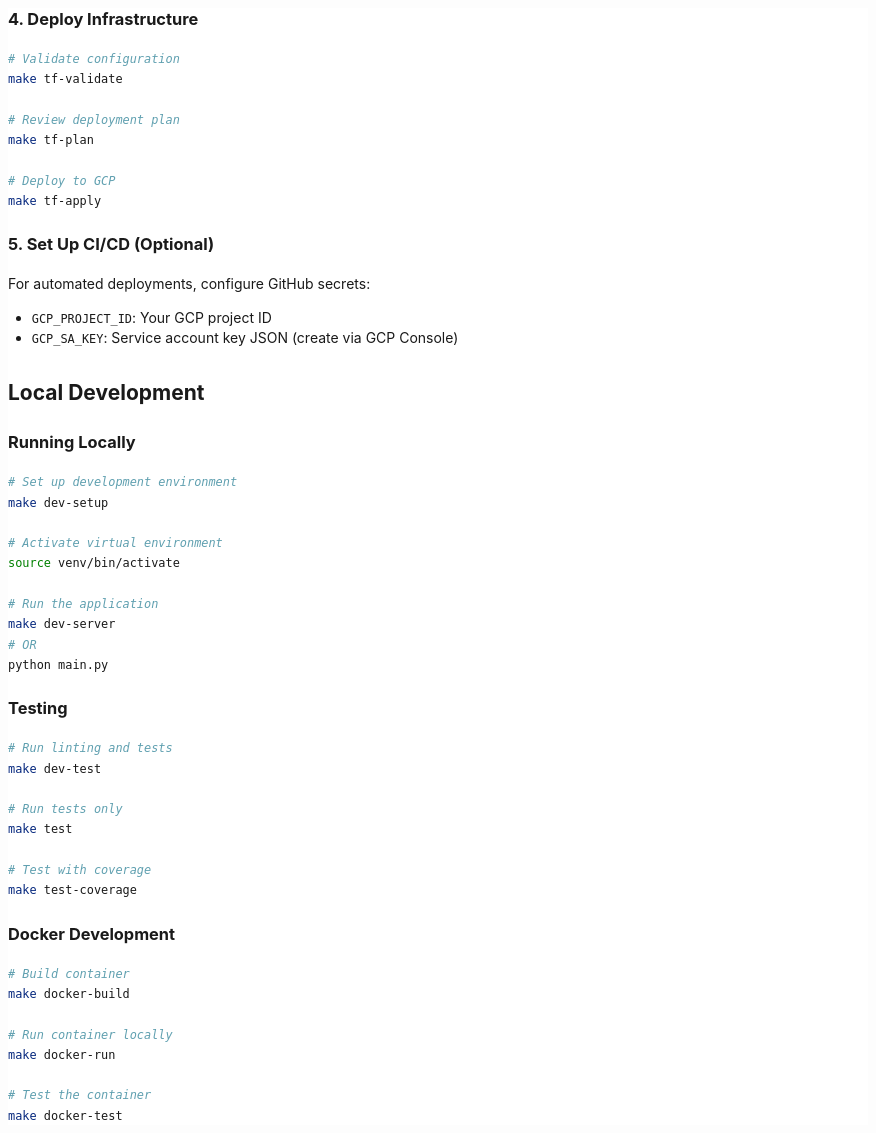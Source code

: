 ### 4. Deploy Infrastructure

```bash
# Validate configuration
make tf-validate

# Review deployment plan
make tf-plan

# Deploy to GCP
make tf-apply
```

### 5. Set Up CI/CD (Optional)

For automated deployments, configure GitHub secrets:

- `GCP_PROJECT_ID`: Your GCP project ID
- `GCP_SA_KEY`: Service account key JSON (create via GCP Console)

## Local Development

### Running Locally

```bash
# Set up development environment
make dev-setup

# Activate virtual environment
source venv/bin/activate

# Run the application
make dev-server
# OR
python main.py
```

### Testing

```bash
# Run linting and tests
make dev-test

# Run tests only
make test

# Test with coverage
make test-coverage
```

### Docker Development

```bash
# Build container
make docker-build

# Run container locally
make docker-run

# Test the container
make docker-test
```
